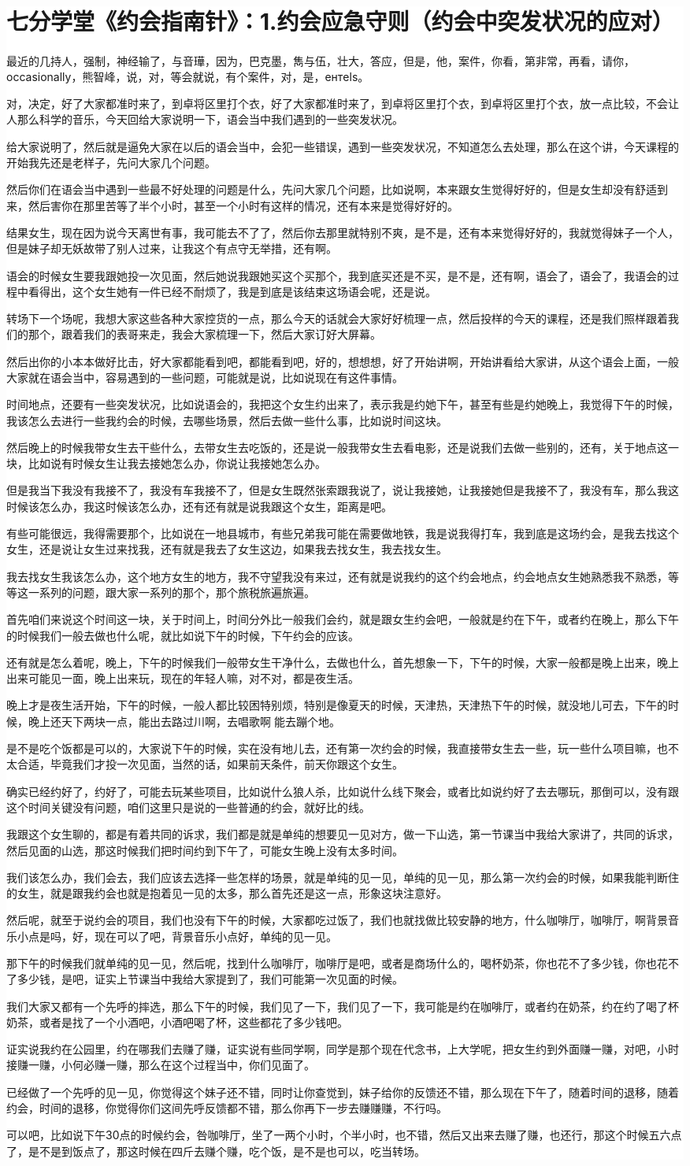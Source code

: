 # 七分学堂《约会指南针》：1.约会应急守则（约会中突发状况的应对）

最近的几持人，强制，神经输了，与音璍，因为，巴克墨，雋与伍，壮大，答应，但是，他，案件，你看，第非常，再看，请你， occasionally，熊智峰，说，对，等会就说，有个案件，对，是，ентels。

对，决定，好了大家都准时来了，到卓将区里打个衣，好了大家都准时来了，到卓将区里打个衣，到卓将区里打个衣，放一点比较，不会让人那么科学的音乐，今天回给大家说明一下，语会当中我们遇到的一些突发状况。

给大家说明了，然后就是逼免大家在以后的语会当中，会犯一些错误，遇到一些突发状况，不知道怎么去处理，那么在这个讲，今天课程的开始我先还是老样子，先问大家几个问题。

然后你们在语会当中遇到一些最不好处理的问题是什么，先问大家几个问题，比如说啊，本来跟女生觉得好好的，但是女生却没有舒适到来，然后害你在那里苦等了半个小时，甚至一个小时有这样的情况，还有本来是觉得好好的。

结果女生，现在因为说今天离世有事，我可能去不了了，然后你去那里就特别不爽，是不是，还有本来觉得好好的，我就觉得妹子一个人，但是妹子却无妖故带了别人过来，让我这个有点守无举措，还有啊。

语会的时候女生要我跟她投一次见面，然后她说我跟她买这个买那个，我到底买还是不买，是不是，还有啊，语会了，语会了，我语会的过程中看得出，这个女生她有一件已经不耐烦了，我是到底是该结束这场语会呢，还是说。

转场下一个场呢，我想大家这些各种大家控货的一点，那么今天的话就会大家好好梳理一点，然后投样的今天的课程，还是我们照样跟着我们的那个，跟着我们的表哥来走，我会大家梳理一下，然后大家订好大屏幕。

然后出你的小本本做好比击，好大家都能看到吧，都能看到吧，好的，想想想，好了开始讲啊，开始讲看给大家讲，从这个语会上面，一般大家就在语会当中，容易遇到的一些问题，可能就是说，比如说现在有这件事情。

时间地点，还要有一些突发状况，比如说语会的，我把这个女生约出来了，表示我是约她下午，甚至有些是约她晚上，我觉得下午的时候，我该怎么去进行一些我约会的时候，去哪些场景，然后去做一些什么事，比如说时间这块。

然后晚上的时候我带女生去干些什么，去带女生去吃饭的，还是说一般我带女生去看电影，还是说我们去做一些别的，还有，关于地点这一块，比如说有时候女生让我去接她怎么办，你说让我接她怎么办。

但是我当下我没有我接不了，我没有车我接不了，但是女生既然张索跟我说了，说让我接她，让我接她但是我接不了，我没有车，那么我这时候该怎么办，我这时候该怎么办，还有还有就是说我跟这个女生，距离是吧。

有些可能很远，我得需要那个，比如说在一地县城市，有些兄弟我可能在需要做地铁，我是说我得打车，我到底是这场约会，是我去找这个女生，还是说让女生过来找我，还有就是我去了女生这边，如果我去找女生，我去找女生。

我去找女生我该怎么办，这个地方女生的地方，我不守望我没有来过，还有就是说我约的这个约会地点，约会地点女生她熟悉我不熟悉，等等这一系列的问题，跟大家一系列的那个，那个旅税旅遍旅遍。

首先咱们来说这个时间这一块，关于时间上，时间分外比一般我们会约，就是跟女生约会吧，一般就是约在下午，或者约在晚上，那么下午的时候我们一般去做也什么呢，就比如说下午的时候，下午约会的应该。

还有就是怎么着呢，晚上，下午的时候我们一般带女生干净什么，去做也什么，首先想象一下，下午的时候，大家一般都是晚上出来，晚上出来可能见一面，晚上出来玩，现在的年轻人嘛，对不对，都是夜生活。

晚上才是夜生活开始，下午的时候，一般人都比较困特别烦，特别是像夏天的时候，天津热，天津热下午的时候，就没地儿可去，下午的时候，晚上还天下两块一点，能出去路过川啊，去唱歌啊 能去蹦个地。

是不是吃个饭都是可以的，大家说下午的时候，实在没有地儿去，还有第一次约会的时候，我直接带女生去一些，玩一些什么项目嘛，也不太合适，毕竟我们才投一次见面，当然的话，如果前天条件，前天你跟这个女生。

确实已经约好了，约好了，可能去玩某些项目，比如说什么狼人杀，比如说什么线下聚会，或者比如说约好了去去哪玩，那倒可以，没有跟这个时间关键没有问题，咱们这里只是说的一些普通的约会，就好比的线。

我跟这个女生聊的，都是有着共同的诉求，我们都是就是单纯的想要见一见对方，做一下山选，第一节课当中我给大家讲了，共同的诉求，然后见面的山选，那这时候我们把时间约到下午了，可能女生晚上没有太多时间。

我们该怎么办，我们会去，我们应该去选择一些怎样的场景，就是单纯的见一见，单纯的见一见，那么第一次约会的时候，如果我能判断住的女生，就是跟我约会也就是抱着见一见的太多，那么首先还是这一点，形象这块注意好。

然后呢，就至于说约会的项目，我们也没有下午的时候，大家都吃过饭了，我们也就找做比较安静的地方，什么咖啡厅，咖啡厅，啊背景音乐小点是吗，好，现在可以了吧，背景音乐小点好，单纯的见一见。

那下午的时候我们就单纯的见一见，然后呢，找到什么咖啡厅，咖啡厅是吧，或者是商场什么的，喝杯奶茶，你也花不了多少钱，你也花不了多少钱，是吧，证实上节课当中我给大家提到了，我们可能第一次见面的时候。

我们大家又都有一个先呼的摔选，那么下午的时候，我们见了一下，我们见了一下，我可能是约在咖啡厅，或者约在奶茶，约在约了喝了杯奶茶，或者是找了一个小酒吧，小酒吧喝了杯，这些都花了多少钱吧。

证实说我约在公园里，约在哪我们去赚了赚，证实说有些同学啊，同学是那个现在代念书，上大学呢，把女生约到外面赚一赚，对吧，小时接赚一赚，小何必赚一赚，那么在这个过程当中，你们见面了。

已经做了一个先呼的见一见，你觉得这个妹子还不错，同时让你查觉到，妹子给你的反馈还不错，那么现在下午了，随着时间的退移，随着约会，时间的退移，你觉得你们这间先呼反馈都不错，那么你再下一步去赚赚赚，不行吗。

可以吧，比如说下午30点的时候约会，咎咖啡厅，坐了一两个小时，个半小时，也不错，然后又出来去赚了赚，也还行，那这个时候五六点了，是不是到饭点了，那这时候在四斤去赚个赚，吃个饭，是不是也可以，吃当转场。
